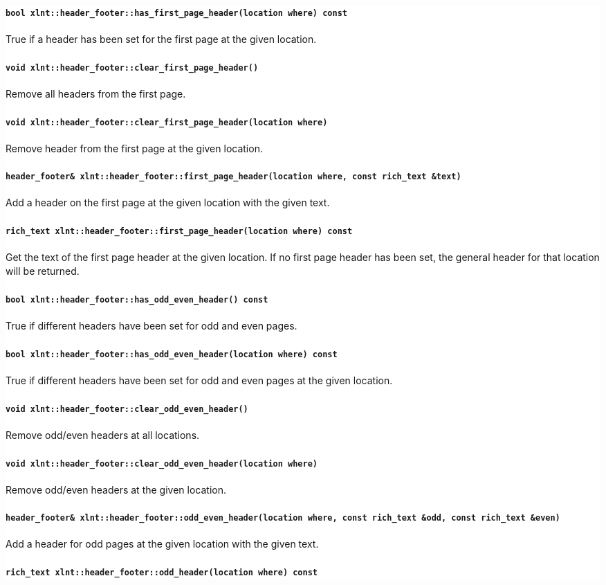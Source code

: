 #### ```bool xlnt::header_footer::has_first_page_header(location where) const```
True if a header has been set for the first page at the given location.
#### ```void xlnt::header_footer::clear_first_page_header()```
Remove all headers from the first page.
#### ```void xlnt::header_footer::clear_first_page_header(location where)```
Remove header from the first page at the given location.
#### ```header_footer& xlnt::header_footer::first_page_header(location where, const rich_text &text)```
Add a header on the first page at the given location with the given text.
#### ```rich_text xlnt::header_footer::first_page_header(location where) const```
Get the text of the first page header at the given location. If no first page header has been set, the general header for that location will be returned.
#### ```bool xlnt::header_footer::has_odd_even_header() const```
True if different headers have been set for odd and even pages.
#### ```bool xlnt::header_footer::has_odd_even_header(location where) const```
True if different headers have been set for odd and even pages at the given location.
#### ```void xlnt::header_footer::clear_odd_even_header()```
Remove odd/even headers at all locations.
#### ```void xlnt::header_footer::clear_odd_even_header(location where)```
Remove odd/even headers at the given location.
#### ```header_footer& xlnt::header_footer::odd_even_header(location where, const rich_text &odd, const rich_text &even)```
Add a header for odd pages at the given location with the given text.
#### ```rich_text xlnt::header_footer::odd_header(location where) const```
